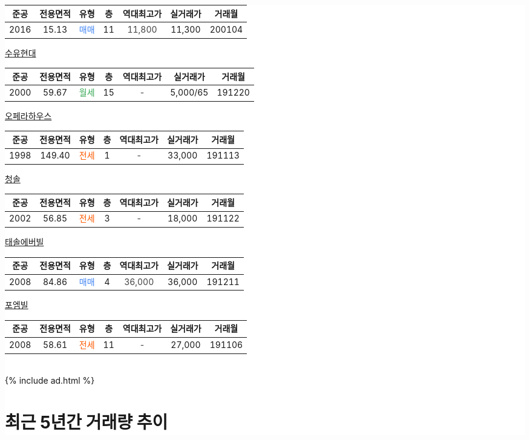 |준공|전용면적|유형|층|역대최고가|실거래가|거래월|
|:---:|:---:|:---:|:---:|:---:|:---:|:---:|
|2016|15.13|<span style="color:#4285f3">매매</span>|11|<span style="color:#444444">11,800</span>|11,300|200104|

[수유현대](https://search.naver.com/search.naver?query=%EC%84%9C%EC%9A%B8%ED%8A%B9%EB%B3%84%EC%8B%9C+%EA%B0%95%EB%B6%81%EA%B5%AC+%EC%88%98%EC%9C%A0%EB%8F%99+%EC%88%98%EC%9C%A0%ED%98%84%EB%8C%80)

|준공|전용면적|유형|층|역대최고가|실거래가|거래월|
|:---:|:---:|:---:|:---:|:---:|:---:|:---:|
|2000|59.67|<span style="color:#34a853">월세</span>|15|<span style="color:#444444">-</span>|5,000/65|191220|

[오페라하우스](https://search.naver.com/search.naver?query=%EC%84%9C%EC%9A%B8%ED%8A%B9%EB%B3%84%EC%8B%9C+%EA%B0%95%EB%B6%81%EA%B5%AC+%EC%88%98%EC%9C%A0%EB%8F%99+%EC%98%A4%ED%8E%98%EB%9D%BC%ED%95%98%EC%9A%B0%EC%8A%A4)

|준공|전용면적|유형|층|역대최고가|실거래가|거래월|
|:---:|:---:|:---:|:---:|:---:|:---:|:---:|
|1998|149.40|<span style="color:#ff5a00">전세</span>|1|<span style="color:#444444">-</span>|33,000|191113|

[청솔](https://search.naver.com/search.naver?query=%EC%84%9C%EC%9A%B8%ED%8A%B9%EB%B3%84%EC%8B%9C+%EA%B0%95%EB%B6%81%EA%B5%AC+%EC%88%98%EC%9C%A0%EB%8F%99+%EC%B2%AD%EC%86%94)

|준공|전용면적|유형|층|역대최고가|실거래가|거래월|
|:---:|:---:|:---:|:---:|:---:|:---:|:---:|
|2002|56.85|<span style="color:#ff5a00">전세</span>|3|<span style="color:#444444">-</span>|18,000|191122|

[태솔에버빌](https://search.naver.com/search.naver?query=%EC%84%9C%EC%9A%B8%ED%8A%B9%EB%B3%84%EC%8B%9C+%EA%B0%95%EB%B6%81%EA%B5%AC+%EC%88%98%EC%9C%A0%EB%8F%99+%ED%83%9C%EC%86%94%EC%97%90%EB%B2%84%EB%B9%8C)

|준공|전용면적|유형|층|역대최고가|실거래가|거래월|
|:---:|:---:|:---:|:---:|:---:|:---:|:---:|
|2008|84.86|<span style="color:#4285f3">매매</span>|4|<span style="color:#444444">36,000</span>|36,000|191211|

[포엠빌](https://search.naver.com/search.naver?query=%EC%84%9C%EC%9A%B8%ED%8A%B9%EB%B3%84%EC%8B%9C+%EA%B0%95%EB%B6%81%EA%B5%AC+%EC%88%98%EC%9C%A0%EB%8F%99+%ED%8F%AC%EC%97%A0%EB%B9%8C)

|준공|전용면적|유형|층|역대최고가|실거래가|거래월|
|:---:|:---:|:---:|:---:|:---:|:---:|:---:|
|2008|58.61|<span style="color:#ff5a00">전세</span>|11|<span style="color:#444444">-</span>|27,000|191106|


<br>
{% include ad.html %}
<br>

# 최근 5년간 거래량 추이


<div style="width:100%;">
    <canvas id="deal_progress" height="200"></canvas>
</div>
